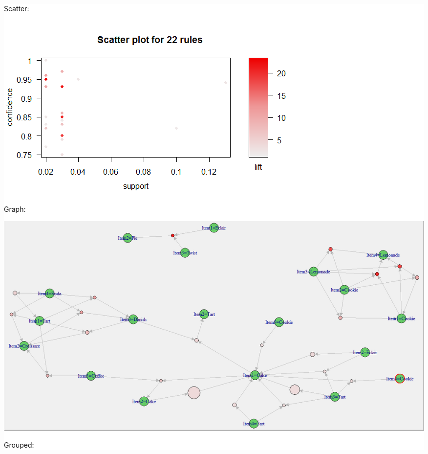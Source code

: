 Scatter:

![Type Rules Scatter](https://github.com/HorizonMiner/DataMiningAssig/blob/master/Part2/Images/3.5/typeRulesScatter.png)

Graph:

![Type Rules Graph](https://github.com/HorizonMiner/DataMiningAssig/blob/master/Part2/Images/3.5/typeRulesGraph.png)

Grouped:
